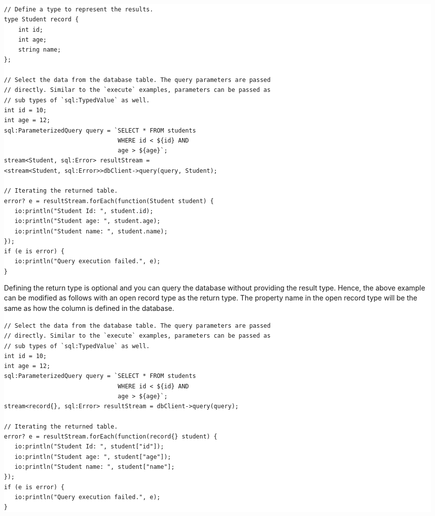 ```ballerina
// Define a type to represent the results.
type Student record {
    int id;
    int age;
    string name;
};

// Select the data from the database table. The query parameters are passed 
// directly. Similar to the `execute` examples, parameters can be passed as
// sub types of `sql:TypedValue` as well.
int id = 10;
int age = 12;
sql:ParameterizedQuery query = `SELECT * FROM students
                                WHERE id < ${id} AND
                                age > ${age}`;
stream<Student, sql:Error> resultStream = 
<stream<Student, sql:Error>>dbClient->query(query, Student);

// Iterating the returned table.
error? e = resultStream.forEach(function(Student student) {
   io:println("Student Id: ", student.id);
   io:println("Student age: ", student.age);
   io:println("Student name: ", student.name);
});
if (e is error) {
   io:println("Query execution failed.", e);
}
```

Defining the return type is optional and you can query the database without providing the result type. Hence, 
the above example can be modified as follows with an open record type as the return type. The property name in the open record 
type will be the same as how the column is defined in the database. 

```ballerina
// Select the data from the database table. The query parameters are passed 
// directly. Similar to the `execute` examples, parameters can be passed as 
// sub types of `sql:TypedValue` as well.
int id = 10;
int age = 12;
sql:ParameterizedQuery query = `SELECT * FROM students
                                WHERE id < ${id} AND
                                age > ${age}`;
stream<record{}, sql:Error> resultStream = dbClient->query(query);

// Iterating the returned table.
error? e = resultStream.forEach(function(record{} student) {
   io:println("Student Id: ", student["id"]);
   io:println("Student age: ", student["age"]);
   io:println("Student name: ", student["name"];
});
if (e is error) {
   io:println("Query execution failed.", e);
}
```
